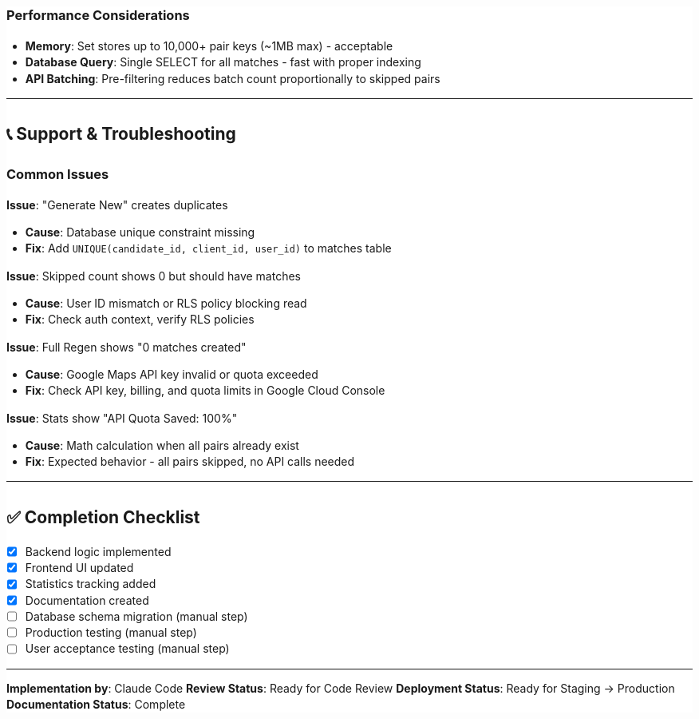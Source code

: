 ### Performance Considerations
- **Memory**: Set stores up to 10,000+ pair keys (~1MB max) - acceptable
- **Database Query**: Single SELECT for all matches - fast with proper indexing
- **API Batching**: Pre-filtering reduces batch count proportionally to skipped pairs

---

## 📞 Support & Troubleshooting

### Common Issues

**Issue**: "Generate New" creates duplicates
- **Cause**: Database unique constraint missing
- **Fix**: Add `UNIQUE(candidate_id, client_id, user_id)` to matches table

**Issue**: Skipped count shows 0 but should have matches
- **Cause**: User ID mismatch or RLS policy blocking read
- **Fix**: Check auth context, verify RLS policies

**Issue**: Full Regen shows "0 matches created"
- **Cause**: Google Maps API key invalid or quota exceeded
- **Fix**: Check API key, billing, and quota limits in Google Cloud Console

**Issue**: Stats show "API Quota Saved: 100%"
- **Cause**: Math calculation when all pairs already exist
- **Fix**: Expected behavior - all pairs skipped, no API calls needed

---

## ✅ Completion Checklist

- [x] Backend logic implemented
- [x] Frontend UI updated
- [x] Statistics tracking added
- [x] Documentation created
- [ ] Database schema migration (manual step)
- [ ] Production testing (manual step)
- [ ] User acceptance testing (manual step)

---

**Implementation by**: Claude Code
**Review Status**: Ready for Code Review
**Deployment Status**: Ready for Staging → Production
**Documentation Status**: Complete
